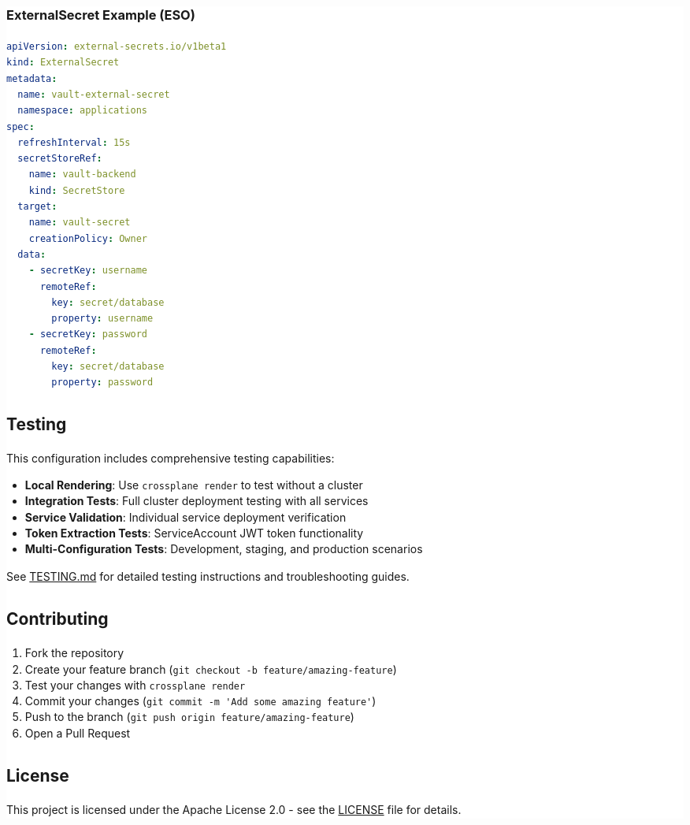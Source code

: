### ExternalSecret Example (ESO)

```yaml
apiVersion: external-secrets.io/v1beta1
kind: ExternalSecret
metadata:
  name: vault-external-secret
  namespace: applications
spec:
  refreshInterval: 15s
  secretStoreRef:
    name: vault-backend
    kind: SecretStore
  target:
    name: vault-secret
    creationPolicy: Owner
  data:
    - secretKey: username
      remoteRef:
        key: secret/database
        property: username
    - secretKey: password
      remoteRef:
        key: secret/database
        property: password
```

## Testing

This configuration includes comprehensive testing capabilities:

- **Local Rendering**: Use `crossplane render` to test without a cluster
- **Integration Tests**: Full cluster deployment testing with all services
- **Service Validation**: Individual service deployment verification
- **Token Extraction Tests**: ServiceAccount JWT token functionality
- **Multi-Configuration Tests**: Development, staging, and production scenarios

See [TESTING.md](TESTING.md) for detailed testing instructions and troubleshooting guides.

## Contributing

1. Fork the repository
2. Create your feature branch (`git checkout -b feature/amazing-feature`)
3. Test your changes with `crossplane render`
4. Commit your changes (`git commit -m 'Add some amazing feature'`)
5. Push to the branch (`git push origin feature/amazing-feature`)
6. Open a Pull Request

## License

This project is licensed under the Apache License 2.0 - see the [LICENSE](../../../LICENSE) file for details.
